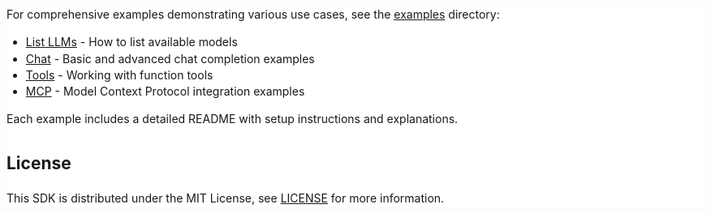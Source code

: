 For comprehensive examples demonstrating various use cases, see the [examples](examples/) directory:

- [List LLMs](examples/list/) - How to list available models
- [Chat](examples/chat/) - Basic and advanced chat completion examples
- [Tools](examples/tools/) - Working with function tools
- [MCP](examples/mcp/) - Model Context Protocol integration examples

Each example includes a detailed README with setup instructions and explanations.

## License

This SDK is distributed under the MIT License, see [LICENSE](LICENSE) for more information.
